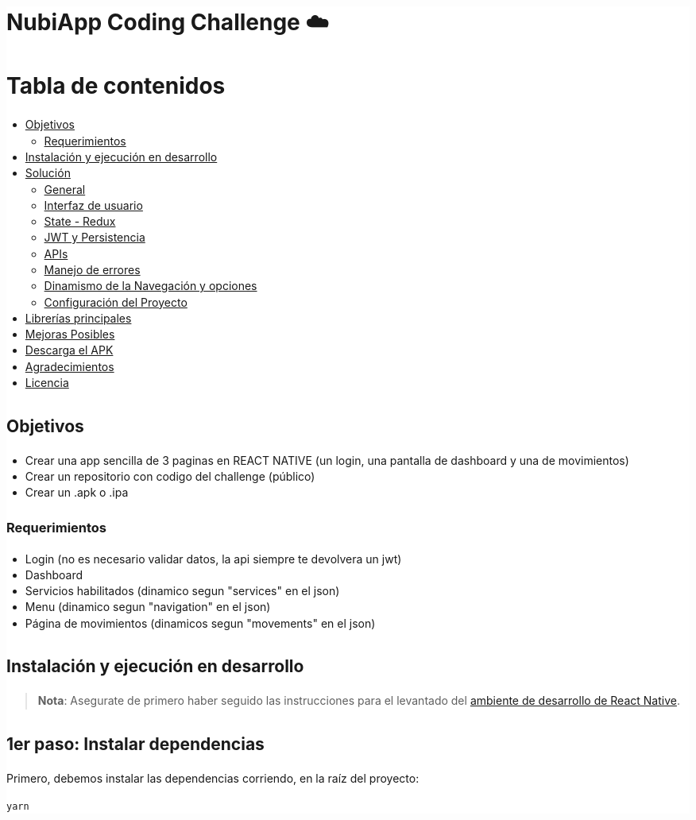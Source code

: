 # NubiApp Coding Challenge ☁️

# Tabla de contenidos

- [Objetivos](#objetivos)
  - [Requerimientos](#requerimientos)
- [Instalación y ejecución en desarrollo](#instalación-y-ejecución-en-desarrollo)
- [Solución](#solución)
  - [General](#general)
  - [Interfaz de usuario](#interfaz-de-usuario)
  - [State - Redux](#state---redux)
  - [JWT y Persistencia](#jwt-y-persistencia)
  - [APIs](#apis)
  - [Manejo de errores](#manejo-de-errores)
  - [Dinamismo de la Navegación y opciones](#dinamismo-de-la-navegación-y-opciones)
  - [Configuración del Proyecto](#configuración-del-proyecto)
- [Librerías principales](#librerías-principales)
- [Mejoras Posibles](#mejoras-posibles)
- [Descarga el APK](#descarga)
- [Agradecimientos](#agradecimientos)
- [Licencia](#licencia)

## Objetivos

- Crear una app sencilla de 3 paginas en REACT NATIVE (un login, una pantalla de dashboard y una de movimientos)
- Crear un repositorio con codigo del challenge (público)
- Crear un .apk o .ipa

### Requerimientos

- Login (no es necesario validar datos, la api siempre te devolvera un jwt)
- Dashboard
- Servicios habilitados (dinamico segun "services" en el json)
- Menu (dinamico segun "navigation" en el json)
- Página de movimientos (dinamicos segun "movements" en el json)

## Instalación y ejecución en desarrollo

> **Nota**: Asegurate de primero haber seguido las instrucciones para el levantado del [ambiente de desarrollo de React Native](https://reactnative.dev/docs/environment-setup).

## 1er paso: Instalar dependencias

Primero, debemos instalar las dependencias corriendo, en la raíz del proyecto:

```bash
yarn
```
